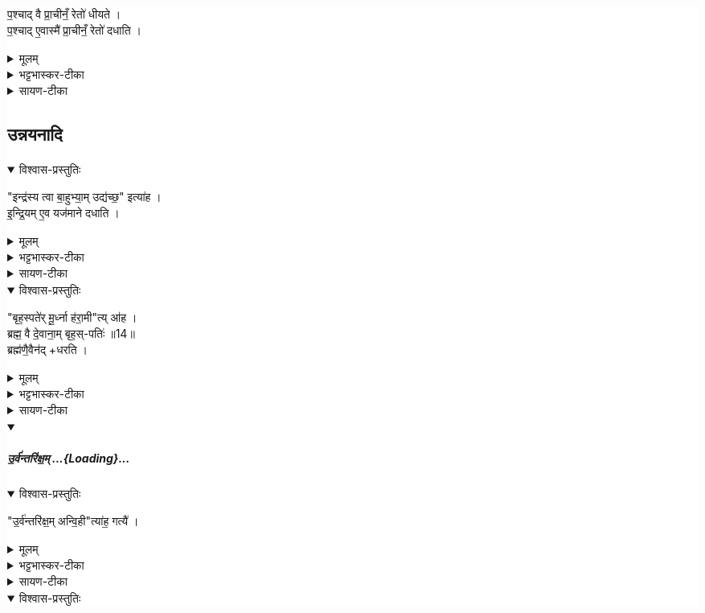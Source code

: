 प॒श्चाद् वै प्रा॒चीनँ॒ रेतो॑ धीयते ।   
प॒श्चाद् ए॒वास्मै॑ प्रा॒चीनँ॒ रेतो॑ दधाति ।
</details>

<details><summary>मूलम्</summary></details>

<details><summary>भट्टभास्कर-टीका</summary></details>

<details><summary>सायण-टीका</summary></details>

## उन्नयनादि
<details open><summary>विश्वास-प्रस्तुतिः</summary>

"इन्द्र॑स्य त्वा बा॒हुभ्या॒म् उद्य॑च्छ॒" इत्या॑ह ।   
इ॒न्द्रि॒यम् ए॒व यज॑माने दधाति ।  
</details>

<details><summary>मूलम्</summary></details>

<details><summary>भट्टभास्कर-टीका</summary></details>

<details><summary>सायण-टीका</summary></details>

<details open><summary>विश्वास-प्रस्तुतिः</summary>

"बृह॒स्पते॑र् मू॒र्ध्ना ह॑रा॒मी"त्य् आ॑ह ।   
ब्रह्म॒ वै दे॒वाना॒म् बृह॒स्-पतिः॑ ॥14॥  
ब्रह्म॑णै॒वैन॑द् +धरति ।
</details>

<details><summary>मूलम्</summary></details>

<details><summary>भट्टभास्कर-टीका</summary></details>

<details><summary>सायण-टीका</summary></details>
<div class="js_include" includetitle="false" newlevelforh1="5" unfilled url="/vedAH_yajuH/taittirIyam/sArasvata-vibhAgaH/brAhmaNam/brAhmaNam/sarva-prastutiH/3/2_darsha-pUrNa-mAsAdi/02_barhirAharaNam/urv-antarixam.md">
<details open><summary><h5>उ॒र्व॑न्तरि॑क्ष॒म् ...{Loading}...</h5></summary>
<details open><summary>विश्वास-प्रस्तुतिः</summary>

"उ॒र्व॑न्तरि॑क्ष॒म् अन्वि॒ही"त्या॑ह॒ गत्यै॑ ।
</details>

<details><summary>मूलम्</summary>

"उ॒र्व॑न्तरि॑क्ष॒मन्वि॒ही"त्या॑ह॒ गत्यै॑ ।
</details>

<details><summary>भट्टभास्कर-टीका</summary>

24उर्विति प्रत्यागच्छति ॥ तत्र अन्तरिक्षस्य उरुत्वाभिधानं गत्यै अविहतायै भवति ॥
</details>

<details><summary>सायण-टीका</summary>

व्याचष्टे — ‘उर्वन्तरिक्षमन्विहीत्याह गत्यै’ (ब्रा. का. ३ प्र. २ अ. ४ ) इति।
</details>
</details>
</div>
<details open><summary>विश्वास-प्रस्तुतिः</summary>
